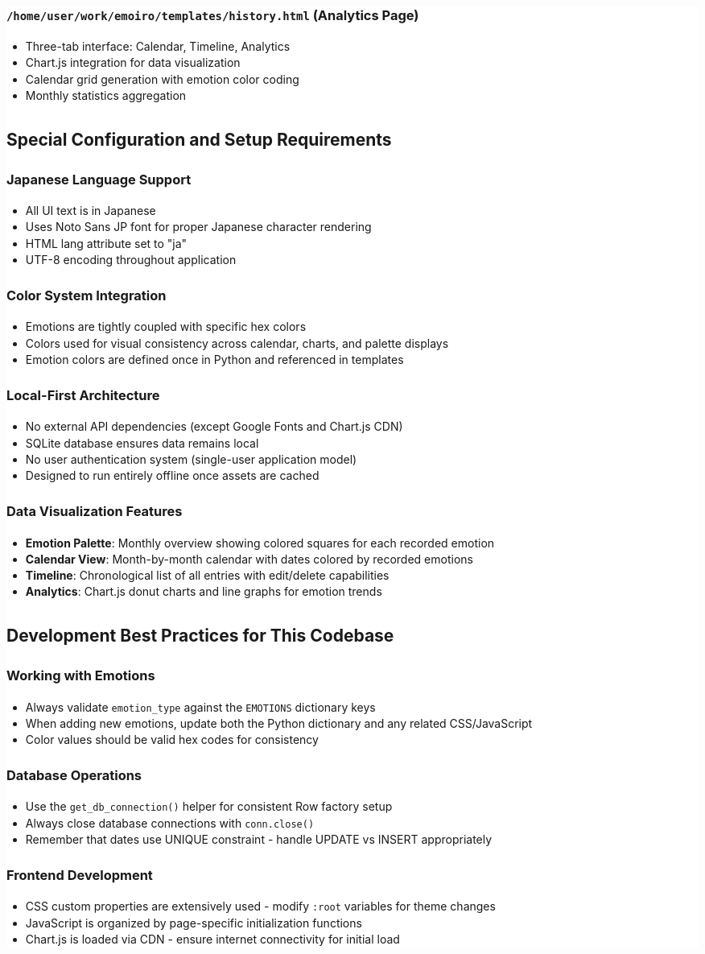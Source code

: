 ### `/home/user/work/emoiro/templates/history.html` (Analytics Page)
- Three-tab interface: Calendar, Timeline, Analytics
- Chart.js integration for data visualization
- Calendar grid generation with emotion color coding
- Monthly statistics aggregation

## Special Configuration and Setup Requirements

### Japanese Language Support
- All UI text is in Japanese
- Uses Noto Sans JP font for proper Japanese character rendering
- HTML lang attribute set to "ja"
- UTF-8 encoding throughout application

### Color System Integration
- Emotions are tightly coupled with specific hex colors
- Colors used for visual consistency across calendar, charts, and palette displays
- Emotion colors are defined once in Python and referenced in templates

### Local-First Architecture
- No external API dependencies (except Google Fonts and Chart.js CDN)
- SQLite database ensures data remains local
- No user authentication system (single-user application model)
- Designed to run entirely offline once assets are cached

### Data Visualization Features
- **Emotion Palette**: Monthly overview showing colored squares for each recorded emotion
- **Calendar View**: Month-by-month calendar with dates colored by recorded emotions
- **Timeline**: Chronological list of all entries with edit/delete capabilities
- **Analytics**: Chart.js donut charts and line graphs for emotion trends

## Development Best Practices for This Codebase

### Working with Emotions
- Always validate `emotion_type` against the `EMOTIONS` dictionary keys
- When adding new emotions, update both the Python dictionary and any related CSS/JavaScript
- Color values should be valid hex codes for consistency

### Database Operations
- Use the `get_db_connection()` helper for consistent Row factory setup
- Always close database connections with `conn.close()`
- Remember that dates use UNIQUE constraint - handle UPDATE vs INSERT appropriately

### Frontend Development
- CSS custom properties are extensively used - modify `:root` variables for theme changes
- JavaScript is organized by page-specific initialization functions
- Chart.js is loaded via CDN - ensure internet connectivity for initial load
